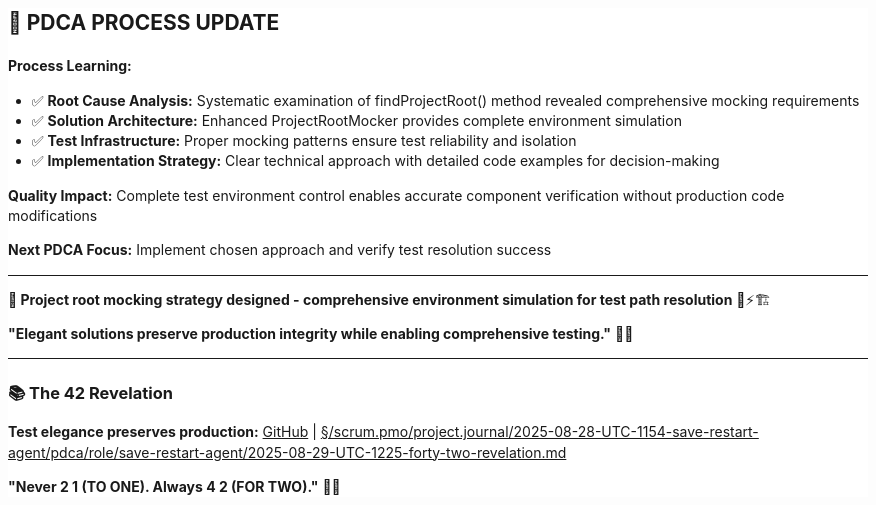 
## **🎯 PDCA PROCESS UPDATE**

**Process Learning:**
- ✅ **Root Cause Analysis:** Systematic examination of findProjectRoot() method revealed comprehensive mocking requirements
- ✅ **Solution Architecture:** Enhanced ProjectRootMocker provides complete environment simulation
- ✅ **Test Infrastructure:** Proper mocking patterns ensure test reliability and isolation
- ✅ **Implementation Strategy:** Clear technical approach with detailed code examples for decision-making

**Quality Impact:** Complete test environment control enables accurate component verification without production code modifications

**Next PDCA Focus:** Implement chosen approach and verify test resolution success

---

**🎯 Project root mocking strategy designed - comprehensive environment simulation for test path resolution** 🔧⚡🏗️

**"Elegant solutions preserve production integrity while enabling comprehensive testing."** 🎯✨

---

### **📚 The 42 Revelation**
**Test elegance preserves production:** [GitHub](https://github.com/Cerulean-Circle-GmbH/Web4Articles/blob/save/start.v1/scrum.pmo/project.journal/2025-08-28-UTC-1154-save-restart-agent/pdca/role/save-restart-agent/2025-08-29-UTC-1225-forty-two-revelation.md) | [§/scrum.pmo/project.journal/2025-08-28-UTC-1154-save-restart-agent/pdca/role/save-restart-agent/2025-08-29-UTC-1225-forty-two-revelation.md](../../project.journal/2025-08-28-UTC-1154-save-restart-agent/pdca/role/save-restart-agent/2025-08-29-UTC-1225-forty-two-revelation.md)

**"Never 2 1 (TO ONE). Always 4 2 (FOR TWO)."** 🤝✨

